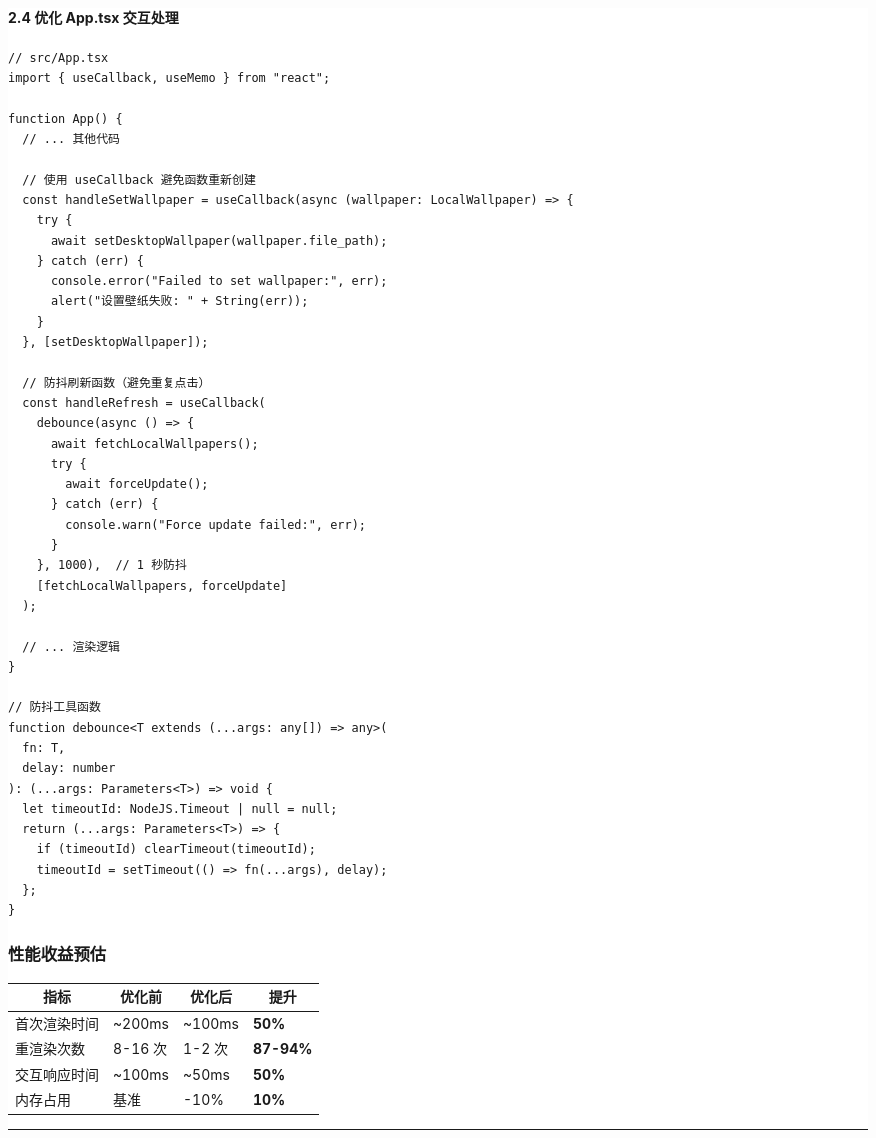 #### 2.4 优化 App.tsx 交互处理

```tsx
// src/App.tsx
import { useCallback, useMemo } from "react";

function App() {
  // ... 其他代码

  // 使用 useCallback 避免函数重新创建
  const handleSetWallpaper = useCallback(async (wallpaper: LocalWallpaper) => {
    try {
      await setDesktopWallpaper(wallpaper.file_path);
    } catch (err) {
      console.error("Failed to set wallpaper:", err);
      alert("设置壁纸失败: " + String(err));
    }
  }, [setDesktopWallpaper]);

  // 防抖刷新函数（避免重复点击）
  const handleRefresh = useCallback(
    debounce(async () => {
      await fetchLocalWallpapers();
      try {
        await forceUpdate();
      } catch (err) {
        console.warn("Force update failed:", err);
      }
    }, 1000),  // 1 秒防抖
    [fetchLocalWallpapers, forceUpdate]
  );

  // ... 渲染逻辑
}

// 防抖工具函数
function debounce<T extends (...args: any[]) => any>(
  fn: T,
  delay: number
): (...args: Parameters<T>) => void {
  let timeoutId: NodeJS.Timeout | null = null;
  return (...args: Parameters<T>) => {
    if (timeoutId) clearTimeout(timeoutId);
    timeoutId = setTimeout(() => fn(...args), delay);
  };
}
```

### 性能收益预估

| 指标 | 优化前 | 优化后 | 提升 |
|------|--------|--------|------|
| 首次渲染时间 | ~200ms | ~100ms | **50%** |
| 重渲染次数 | 8-16 次 | 1-2 次 | **87-94%** |
| 交互响应时间 | ~100ms | ~50ms | **50%** |
| 内存占用 | 基准 | -10% | **10%** |

---